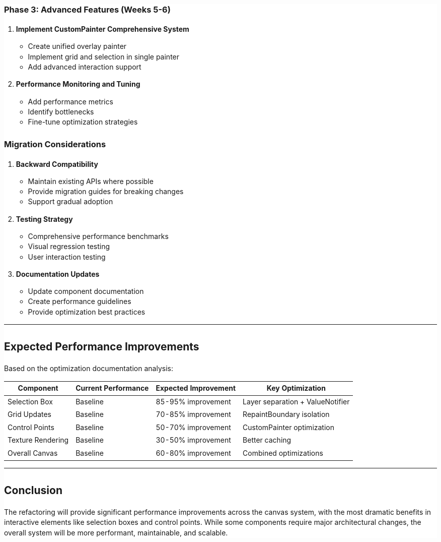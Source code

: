 ### Phase 3: Advanced Features (Weeks 5-6)

1. **Implement CustomPainter Comprehensive System**
   - Create unified overlay painter
   - Implement grid and selection in single painter
   - Add advanced interaction support

2. **Performance Monitoring and Tuning**
   - Add performance metrics
   - Identify bottlenecks
   - Fine-tune optimization strategies

### Migration Considerations

1. **Backward Compatibility**
   - Maintain existing APIs where possible
   - Provide migration guides for breaking changes
   - Support gradual adoption

2. **Testing Strategy**
   - Comprehensive performance benchmarks
   - Visual regression testing
   - User interaction testing

3. **Documentation Updates**
   - Update component documentation
   - Create performance guidelines
   - Provide optimization best practices

---

## Expected Performance Improvements

Based on the optimization documentation analysis:

| Component | Current Performance | Expected Improvement | Key Optimization |
|-----------|-------------------|-------------------|------------------|
| Selection Box | Baseline | 85-95% improvement | Layer separation + ValueNotifier |
| Grid Updates | Baseline | 70-85% improvement | RepaintBoundary isolation |
| Control Points | Baseline | 50-70% improvement | CustomPainter optimization |
| Texture Rendering | Baseline | 30-50% improvement | Better caching |
| Overall Canvas | Baseline | 60-80% improvement | Combined optimizations |

---

## Conclusion

The refactoring will provide significant performance improvements across the canvas system, with the most dramatic benefits in interactive elements like selection boxes and control points. While some components require major architectural changes, the overall system will be more performant, maintainable, and scalable.
